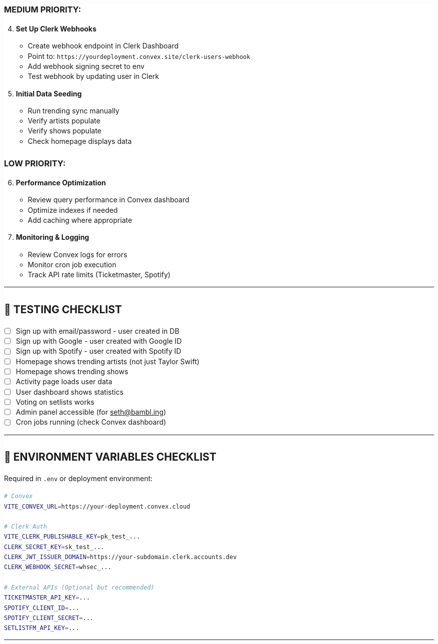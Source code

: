 ### MEDIUM PRIORITY:

4. **Set Up Clerk Webhooks**
   - Create webhook endpoint in Clerk Dashboard
   - Point to: `https://yourdeployment.convex.site/clerk-users-webhook`
   - Add webhook signing secret to env
   - Test webhook by updating user in Clerk

5. **Initial Data Seeding**
   - Run trending sync manually
   - Verify artists populate
   - Verify shows populate
   - Check homepage displays data

### LOW PRIORITY:

6. **Performance Optimization**
   - Review query performance in Convex dashboard
   - Optimize indexes if needed
   - Add caching where appropriate

7. **Monitoring & Logging**
   - Review Convex logs for errors
   - Monitor cron job execution
   - Track API rate limits (Ticketmaster, Spotify)

---

## 🧪 TESTING CHECKLIST

- [ ] Sign up with email/password - user created in DB
- [ ] Sign up with Google - user created with Google ID
- [ ] Sign up with Spotify - user created with Spotify ID
- [ ] Homepage shows trending artists (not just Taylor Swift)
- [ ] Homepage shows trending shows
- [ ] Activity page loads user data
- [ ] User dashboard shows statistics
- [ ] Voting on setlists works
- [ ] Admin panel accessible (for seth@bambl.ing)
- [ ] Cron jobs running (check Convex dashboard)

---

## 📝 ENVIRONMENT VARIABLES CHECKLIST

Required in `.env` or deployment environment:

```bash
# Convex
VITE_CONVEX_URL=https://your-deployment.convex.cloud

# Clerk Auth
VITE_CLERK_PUBLISHABLE_KEY=pk_test_...
CLERK_SECRET_KEY=sk_test_...
CLERK_JWT_ISSUER_DOMAIN=https://your-subdomain.clerk.accounts.dev
CLERK_WEBHOOK_SECRET=whsec_...

# External APIs (Optional but recommended)
TICKETMASTER_API_KEY=...
SPOTIFY_CLIENT_ID=...
SPOTIFY_CLIENT_SECRET=...
SETLISTFM_API_KEY=...
```

---